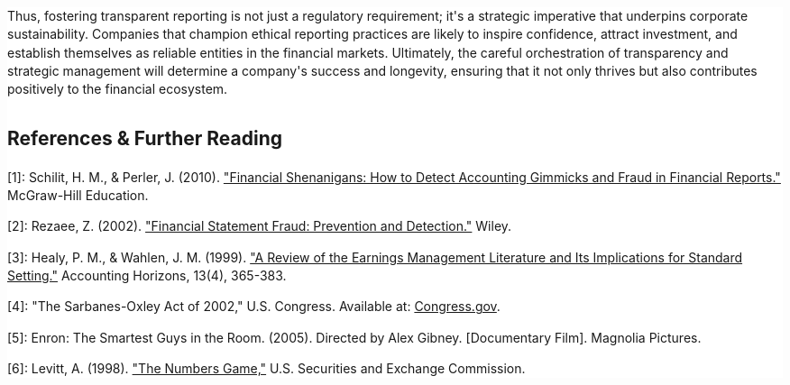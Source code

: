 Thus, fostering transparent reporting is not just a regulatory requirement; it's a strategic imperative that underpins corporate sustainability. Companies that champion ethical reporting practices are likely to inspire confidence, attract investment, and establish themselves as reliable entities in the financial markets. Ultimately, the careful orchestration of transparency and strategic management will determine a company's success and longevity, ensuring that it not only thrives but also contributes positively to the financial ecosystem.

## References & Further Reading

[1]: Schilit, H. M., & Perler, J. (2010). ["Financial Shenanigans: How to Detect Accounting Gimmicks and Fraud in Financial Reports."](https://www.amazon.com/Financial-Shenanigans-Fourth-Accounting-Gimmicks/dp/126011726X) McGraw-Hill Education.

[2]: Rezaee, Z. (2002). ["Financial Statement Fraud: Prevention and Detection."](https://books.google.com/books/about/Financial_Statement_Fraud.html?id=V5CLBgAAQBAJ) Wiley.

[3]: Healy, P. M., & Wahlen, J. M. (1999). ["A Review of the Earnings Management Literature and Its Implications for Standard Setting."](https://publications.aaahq.org/accounting-horizons/article/13/4/365/1634/A-Review-of-the-Earnings-Management-Literature-and) Accounting Horizons, 13(4), 365-383.

[4]: "The Sarbanes-Oxley Act of 2002," U.S. Congress. Available at: [Congress.gov](https://www.congress.gov/bill/107th-congress/house-bill/3763).

[5]: Enron: The Smartest Guys in the Room. (2005). Directed by Alex Gibney. [Documentary Film]. Magnolia Pictures.

[6]: Levitt, A. (1998). ["The Numbers Game,"](https://www.sec.gov/news/speech/speecharchive/1998/spch220.txt) U.S. Securities and Exchange Commission.